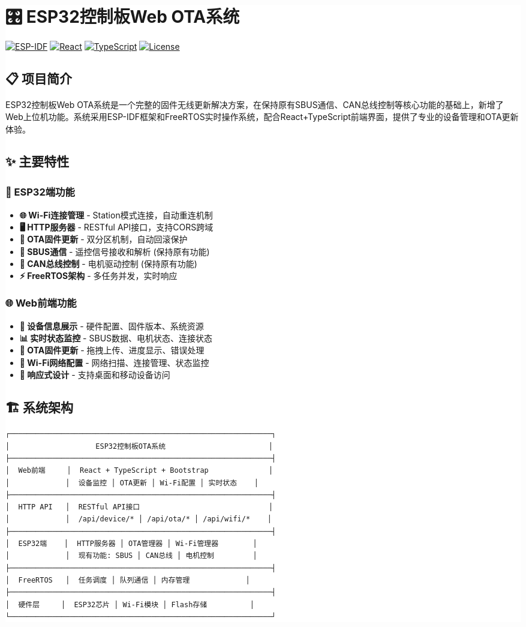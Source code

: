 # 🎛️ ESP32控制板Web OTA系统

[![ESP-IDF](https://img.shields.io/badge/ESP--IDF-v5.4.1-blue)](https://github.com/espressif/esp-idf)
[![React](https://img.shields.io/badge/React-18.2.0-61dafb)](https://reactjs.org/)
[![TypeScript](https://img.shields.io/badge/TypeScript-5.2.2-blue)](https://www.typescriptlang.org/)
[![License](https://img.shields.io/badge/License-MIT-green.svg)](LICENSE)

## 📋 项目简介

ESP32控制板Web OTA系统是一个完整的固件无线更新解决方案，在保持原有SBUS通信、CAN总线控制等核心功能的基础上，新增了Web上位机功能。系统采用ESP-IDF框架和FreeRTOS实时操作系统，配合React+TypeScript前端界面，提供了专业的设备管理和OTA更新体验。

## ✨ 主要特性

### 🔧 ESP32端功能
- **🌐 Wi-Fi连接管理** - Station模式连接，自动重连机制
- **🖥️ HTTP服务器** - RESTful API接口，支持CORS跨域
- **🔄 OTA固件更新** - 双分区机制，自动回滚保护
- **📡 SBUS通信** - 遥控信号接收和解析 (保持原有功能)
- **🚗 CAN总线控制** - 电机驱动控制 (保持原有功能)
- **⚡ FreeRTOS架构** - 多任务并发，实时响应

### 🌐 Web前端功能
- **📱 设备信息展示** - 硬件配置、固件版本、系统资源
- **📊 实时状态监控** - SBUS数据、电机状态、连接状态
- **🔄 OTA固件更新** - 拖拽上传、进度显示、错误处理
- **📶 Wi-Fi网络配置** - 网络扫描、连接管理、状态监控
- **📱 响应式设计** - 支持桌面和移动设备访问

## 🏗️ 系统架构

```
┌─────────────────────────────────────────────────────────────┐
│                    ESP32控制板OTA系统                        │
├─────────────────────────────────────────────────────────────┤
│  Web前端     │  React + TypeScript + Bootstrap              │
│             │  设备监控 │ OTA更新 │ Wi-Fi配置 │ 实时状态    │
├─────────────────────────────────────────────────────────────┤
│  HTTP API   │  RESTful API接口                              │
│             │  /api/device/* │ /api/ota/* │ /api/wifi/*    │
├─────────────────────────────────────────────────────────────┤
│  ESP32端    │  HTTP服务器 │ OTA管理器 │ Wi-Fi管理器        │
│             │  现有功能: SBUS │ CAN总线 │ 电机控制         │
├─────────────────────────────────────────────────────────────┤
│  FreeRTOS   │  任务调度 │ 队列通信 │ 内存管理             │
├─────────────────────────────────────────────────────────────┤
│  硬件层     │  ESP32芯片 │ Wi-Fi模块 │ Flash存储          │
└─────────────────────────────────────────────────────────────┘
```

